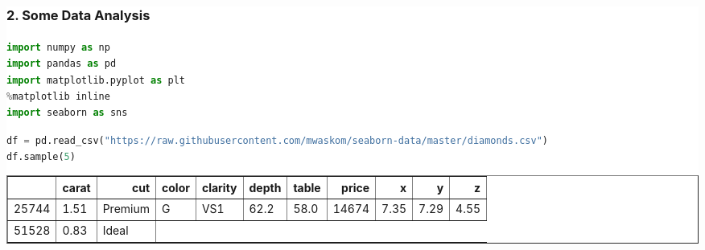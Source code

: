 ### 2.  Some Data Analysis


```python
import numpy as np
import pandas as pd
import matplotlib.pyplot as plt
%matplotlib inline
import seaborn as sns
```


```python
df = pd.read_csv("https://raw.githubusercontent.com/mwaskom/seaborn-data/master/diamonds.csv")
df.sample(5)
```




<div>
<style scoped>
    .dataframe tbody tr th:only-of-type {
        vertical-align: middle;
    }

    .dataframe tbody tr th {
        vertical-align: top;
    }

    .dataframe thead th {
        text-align: right;
    }
</style>
<table border="1" class="dataframe">
  <thead>
    <tr style="text-align: right;">
      <th></th>
      <th>carat</th>
      <th>cut</th>
      <th>color</th>
      <th>clarity</th>
      <th>depth</th>
      <th>table</th>
      <th>price</th>
      <th>x</th>
      <th>y</th>
      <th>z</th>
    </tr>
  </thead>
  <tbody>
    <tr>
      <td>25744</td>
      <td>1.51</td>
      <td>Premium</td>
      <td>G</td>
      <td>VS1</td>
      <td>62.2</td>
      <td>58.0</td>
      <td>14674</td>
      <td>7.35</td>
      <td>7.29</td>
      <td>4.55</td>
    </tr>
    <tr>
      <td>51528</td>
      <td>0.83</td>
      <td>Ideal</td>